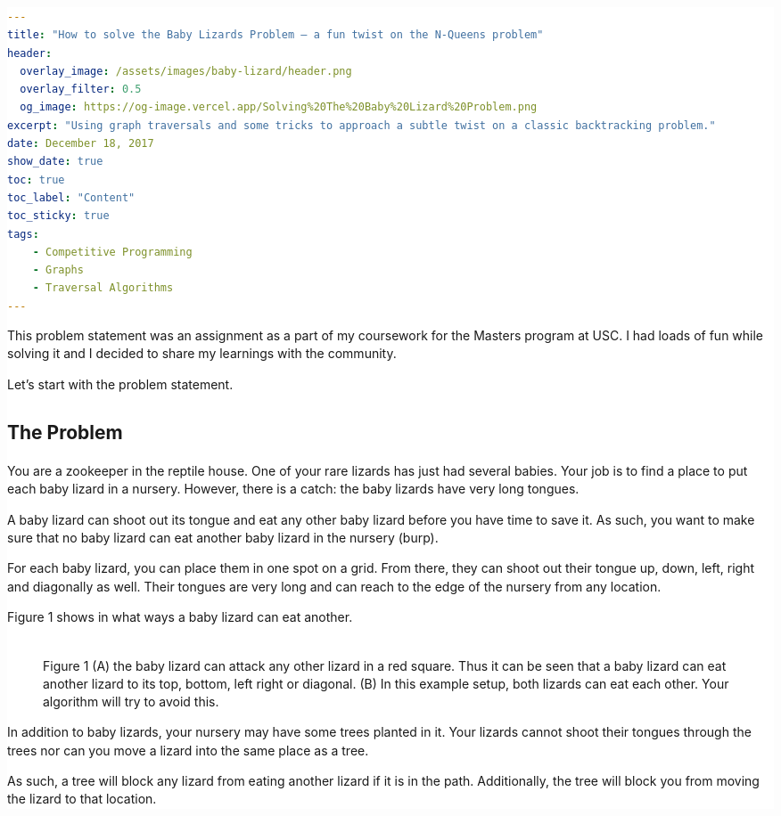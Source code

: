 ```yaml
---
title: "How to solve the Baby Lizards Problem — a fun twist on the N-Queens problem"
header:
  overlay_image: /assets/images/baby-lizard/header.png
  overlay_filter: 0.5
  og_image: https://og-image.vercel.app/Solving%20The%20Baby%20Lizard%20Problem.png
excerpt: "Using graph traversals and some tricks to approach a subtle twist on a classic backtracking problem."
date: December 18, 2017
show_date: true
toc: true
toc_label: "Content"
toc_sticky: true
tags:
    - Competitive Programming
    - Graphs
    - Traversal Algorithms
---
```


This problem statement was an assignment as a part of my coursework for the Masters program at USC. I had loads of fun while solving it and I decided to share my learnings with the community.

Let’s start with the problem statement.

## The Problem

You are a zookeeper in the reptile house. One of your rare lizards has just had several babies. Your job is to find a place to put each baby lizard in a nursery. However, there is a catch: the baby lizards have very long tongues.

A baby lizard can shoot out its tongue and eat any other baby lizard before you have time to save it. As such, you want to make sure that no baby lizard can eat another baby lizard in the nursery (burp).

For each baby lizard, you can place them in one spot on a grid. From there, they can shoot out their tongue up, down, left, right and diagonally as well. Their tongues are very long and can reach to the edge of the nursery from any location.

Figure 1 shows in what ways a baby lizard can eat another.

<figure class="align-center">
  <img src="{{ site.url }}{{ site.baseurl }}/assets/images/baby-lizard/img-1.png" alt="">
  <figcaption>Figure 1 (A) the baby lizard can attack any other lizard in a red square. Thus it can be seen that a baby lizard can eat another lizard to its top, bottom, left right or diagonal. (B) In this example setup, both lizards can eat each other. Your algorithm will try to avoid this.</figcaption>
</figure>

In addition to baby lizards, your nursery may have some trees planted in it. Your lizards cannot shoot their tongues through the trees nor can you move a lizard into the same place as a tree.

As such, a tree will block any lizard from eating another lizard if it is in the path. Additionally, the tree will block you from moving the lizard to that location.
